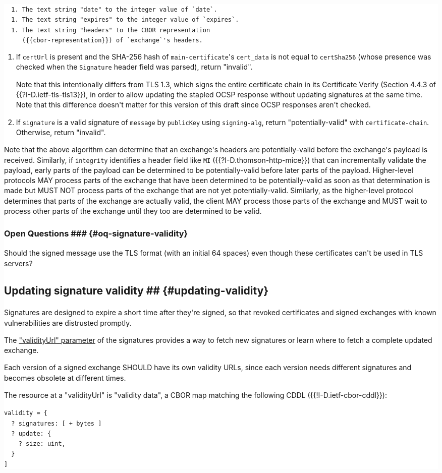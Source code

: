       1. The text string "date" to the integer value of `date`.
      1. The text string "expires" to the integer value of `expires`.
      1. The text string "headers" to the CBOR representation
         ({{cbor-representation}}) of `exchange`'s headers.
1. If `certUrl` is present and the SHA-256 hash of `main-certificate`'s
   `cert_data` is not equal to `certSha256` (whose presence was checked when the
   `Signature` header field was parsed), return "invalid".

   Note that this intentionally differs from TLS 1.3, which signs the entire
   certificate chain in its Certificate Verify (Section 4.4.3 of
   {{?I-D.ietf-tls-tls13}}), in order to allow updating the stapled OCSP
   response without updating signatures at the same time. Note that this
   difference doesn't matter for this version of this draft since OCSP responses
   aren't checked.
1. If `signature` is a valid signature of `message` by `publicKey` using
   `signing-alg`, return "potentially-valid" with `certificate-chain`.
   Otherwise, return "invalid".

Note that the above algorithm can determine that an exchange's headers are
potentially-valid before the exchange's payload is received. Similarly, if
`integrity` identifies a header field like `MI` ({{?I-D.thomson-http-mice}})
that can incrementally validate the payload, early parts of the payload can be
determined to be potentially-valid before later parts of the payload.
Higher-level protocols MAY process parts of the exchange that have been
determined to be potentially-valid as soon as that determination is made but
MUST NOT process parts of the exchange that are not yet potentially-valid.
Similarly, as the higher-level protocol determines that parts of the exchange
are actually valid, the client MAY process those parts of the exchange and MUST
wait to process other parts of the exchange until they too are determined to be
valid.

### Open Questions ### {#oq-signature-validity}

Should the signed message use the TLS format (with an initial 64 spaces) even
though these certificates can't be used in TLS servers?

## Updating signature validity ## {#updating-validity}

Signatures are designed to expire a short
time after they're signed, so that revoked certificates and signed exchanges
with known vulnerabilities are distrusted promptly.

The ["validityUrl" parameter](#signature-validityurl) of the signatures provides
a way to fetch new signatures or learn where to fetch a complete updated
exchange.

Each version of a signed exchange SHOULD have its own validity URLs, since each
version needs different signatures and becomes obsolete at different times.

The resource at a "validityUrl" is "validity data", a CBOR map matching the
following CDDL ({{!I-D.ietf-cbor-cddl}}):

~~~cddl
validity = {
  ? signatures: [ + bytes ]
  ? update: {
    ? size: uint,
  }
]
~~~
